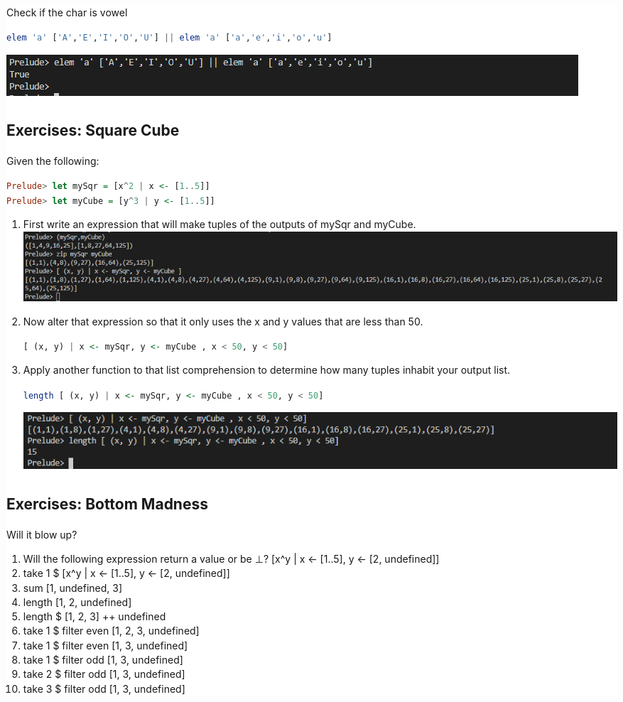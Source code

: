 Check if the char is vowel

```haskell
elem 'a' ['A','E','I','O','U'] || elem 'a' ['a','e','i','o','u']
```

![Output](img/cmd80.png)

## Exercises: Square Cube
Given the following:
```haskell
Prelude> let mySqr = [x^2 | x <- [1..5]]
Prelude> let myCube = [y^3 | y <- [1..5]]
```

1. First write an expression that will make tuples of the outputs of
mySqr and myCube.
    ![Output](img/cmd81.png)

2. Now alter that expression so that it only uses the x and y values
that are less than 50.
    ```haskell
    [ (x, y) | x <- mySqr, y <- myCube , x < 50, y < 50]
    ```

3. Apply another function to that list comprehension to determine
how many tuples inhabit your output list.
    ```haskell
    length [ (x, y) | x <- mySqr, y <- myCube , x < 50, y < 50]
    ```
    ![Output](img/cmd82.png)

## Exercises: Bottom Madness
Will it blow up?
1. Will the following expression return a value or be ⊥?
[x^y | x <- [1..5], y <- [2, undefined]]
2. take 1 $ [x^y | x <- [1..5], y <- [2, undefined]]
3. sum [1, undefined, 3]
4. length [1, 2, undefined]
5. length $ [1, 2, 3] ++ undefined
6. take 1 $ filter even [1, 2, 3, undefined]
7. take 1 $ filter even [1, 3, undefined]
8. take 1 $ filter odd [1, 3, undefined]
9. take 2 $ filter odd [1, 3, undefined]
10. take 3 $ filter odd [1, 3, undefined]
